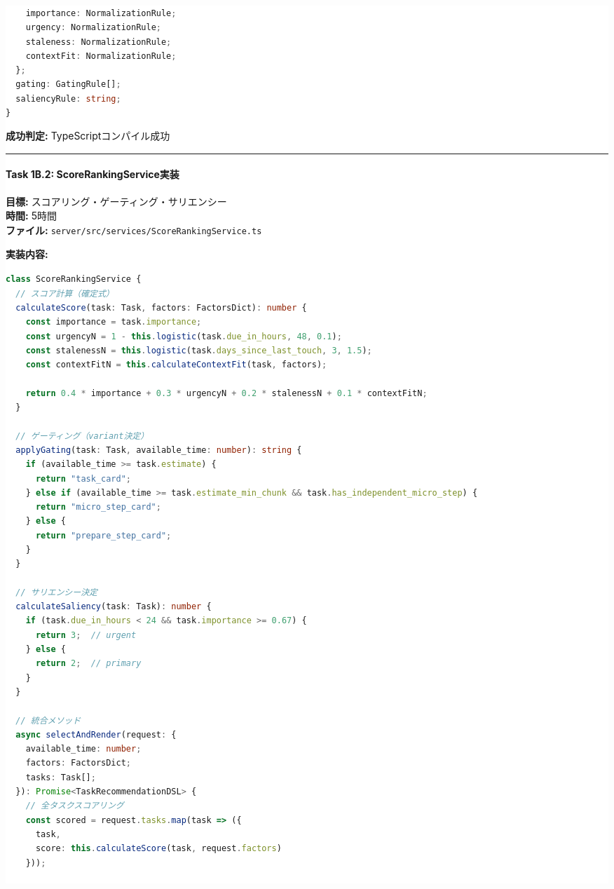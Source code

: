 ```typescript
    importance: NormalizationRule;
    urgency: NormalizationRule;
    staleness: NormalizationRule;
    contextFit: NormalizationRule;
  };
  gating: GatingRule[];
  saliencyRule: string;
}
```

**成功判定:** TypeScriptコンパイル成功

---

#### **Task 1B.2: ScoreRankingService実装**
**目標:** スコアリング・ゲーティング・サリエンシー  
**時間:** 5時間  
**ファイル:** `server/src/services/ScoreRankingService.ts`

**実装内容:**
```typescript
class ScoreRankingService {
  // スコア計算（確定式）
  calculateScore(task: Task, factors: FactorsDict): number {
    const importance = task.importance;
    const urgencyN = 1 - this.logistic(task.due_in_hours, 48, 0.1);
    const stalenessN = this.logistic(task.days_since_last_touch, 3, 1.5);
    const contextFitN = this.calculateContextFit(task, factors);
    
    return 0.4 * importance + 0.3 * urgencyN + 0.2 * stalenessN + 0.1 * contextFitN;
  }
  
  // ゲーティング（variant決定）
  applyGating(task: Task, available_time: number): string {
    if (available_time >= task.estimate) {
      return "task_card";
    } else if (available_time >= task.estimate_min_chunk && task.has_independent_micro_step) {
      return "micro_step_card";
    } else {
      return "prepare_step_card";
    }
  }
  
  // サリエンシー決定
  calculateSaliency(task: Task): number {
    if (task.due_in_hours < 24 && task.importance >= 0.67) {
      return 3;  // urgent
    } else {
      return 2;  // primary
    }
  }
  
  // 統合メソッド
  async selectAndRender(request: {
    available_time: number;
    factors: FactorsDict;
    tasks: Task[];
  }): Promise<TaskRecommendationDSL> {
    // 全タスクスコアリング
    const scored = request.tasks.map(task => ({
      task,
      score: this.calculateScore(task, request.factors)
    }));
    
```